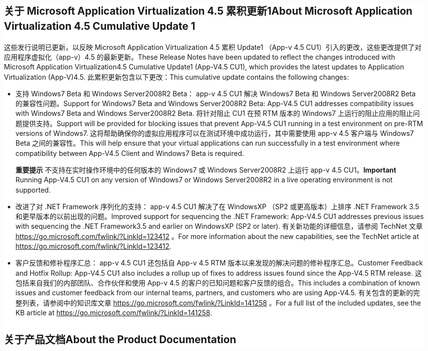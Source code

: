 ## <span data-ttu-id="e14d3-111">关于 Microsoft Application Virtualization 4.5 累积更新1</span><span class="sxs-lookup"><span data-stu-id="e14d3-111">About Microsoft Application Virtualization 4.5 Cumulative Update 1</span></span>


<span data-ttu-id="e14d3-112">这些发行说明已更新，以反映 Microsoft Application Virtualization 4.5 累积 Update1 （App-v 4.5 CU1）引入的更改，这些更改提供了对应用程序虚拟化（app-v）4.5 的最新更新。</span><span class="sxs-lookup"><span data-stu-id="e14d3-112">These Release Notes have been updated to reflect the changes introduced with Microsoft Application Virtualization4.5 Cumulative Update1 (App-V4.5 CU1), which provides the latest updates to Application Virtualization (App-V)4.5.</span></span> <span data-ttu-id="e14d3-113">此累积更新包含以下更改：</span><span class="sxs-lookup"><span data-stu-id="e14d3-113">This cumulative update contains the following changes:</span></span>

-   <span data-ttu-id="e14d3-114">支持 Windows7 Beta 和 Windows Server2008R2 Beta： app-v 4.5 CU1 解决 Windows7 Beta 和 Windows Server2008R2 Beta 的兼容性问题。</span><span class="sxs-lookup"><span data-stu-id="e14d3-114">Support for Windows7 Beta and Windows Server2008R2 Beta: App-V4.5 CU1 addresses compatibility issues with Windows7 Beta and Windows Server2008R2 Beta.</span></span> <span data-ttu-id="e14d3-115">将针对阻止 CU1 在预 RTM 版本的 Windows7 上运行的阻止应用的阻止问题提供支持。</span><span class="sxs-lookup"><span data-stu-id="e14d3-115">Support will be provided for blocking issues that prevent App-V4.5 CU1 running in a test environment on pre-RTM versions of Windows7.</span></span> <span data-ttu-id="e14d3-116">这将帮助确保你的虚拟应用程序可以在测试环境中成功运行，其中需要使用 app-v 4.5 客户端与 Windows7 Beta 之间的兼容性。</span><span class="sxs-lookup"><span data-stu-id="e14d3-116">This will help ensure that your virtual applications can run successfully in a test environment where compatibility between App-V4.5 Client and Windows7 Beta is required.</span></span>

    <span data-ttu-id="e14d3-117">**重要提示** 不支持在实时操作环境中的任何版本的 Windows7 或 Windows Server2008R2 上运行 app-v 4.5 CU1。</span><span class="sxs-lookup"><span data-stu-id="e14d3-117">**Important** Running App-V4.5 CU1 on any version of Windows7 or Windows Server2008R2 in a live operating environment is not supported.</span></span>

     

-   <span data-ttu-id="e14d3-118">改进了对 .NET Framework 序列化的支持： app-v 4.5 CU1 解决了在 WindowsXP （SP2 或更高版本）上排序 .NET Framework 3.5 和更早版本的以前出现的问题。</span><span class="sxs-lookup"><span data-stu-id="e14d3-118">Improved support for sequencing the .NET Framework: App-V4.5 CU1 addresses previous issues with sequencing the .NET Framework3.5 and earlier on WindowsXP (SP2 or later).</span></span> <span data-ttu-id="e14d3-119">有关新功能的详细信息，请参阅 TechNet 文章 <https://go.microsoft.com/fwlink/?LinkId=123412> 。</span><span class="sxs-lookup"><span data-stu-id="e14d3-119">For more information about the new capabilities, see the TechNet article at <https://go.microsoft.com/fwlink/?LinkId=123412>.</span></span>

-   <span data-ttu-id="e14d3-120">客户反馈和修补程序汇总： app-v 4.5 CU1 还包括自 App-v 4.5 RTM 版本以来发现的解决问题的修补程序汇总。</span><span class="sxs-lookup"><span data-stu-id="e14d3-120">Customer Feedback and Hotfix Rollup: App-V4.5 CU1 also includes a rollup up of fixes to address issues found since the App-V4.5 RTM release.</span></span> <span data-ttu-id="e14d3-121">这包括来自我们的内部团队、合作伙伴和使用 App-v 4.5 的客户的已知问题和客户反馈的组合。</span><span class="sxs-lookup"><span data-stu-id="e14d3-121">This includes a combination of known issues and customer feedback from our internal teams, partners, and customers who are using App-V4.5.</span></span> <span data-ttu-id="e14d3-122">有关包含的更新的完整列表，请参阅中的知识库文章 <https://go.microsoft.com/fwlink/?LinkId=141258> 。</span><span class="sxs-lookup"><span data-stu-id="e14d3-122">For a full list of the included updates, see the KB article at <https://go.microsoft.com/fwlink/?LinkId=141258>.</span></span>

## <span data-ttu-id="e14d3-123">关于产品文档</span><span class="sxs-lookup"><span data-stu-id="e14d3-123">About the Product Documentation</span></span>
